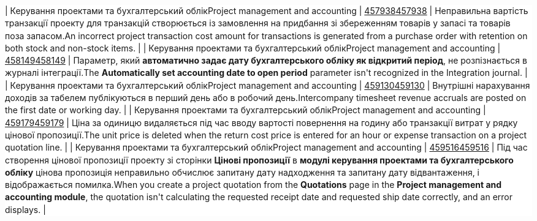| <span data-ttu-id="8e8c2-166">Керування проектами та бухгалтерський облік</span><span class="sxs-lookup"><span data-stu-id="8e8c2-166">Project management and accounting</span></span> | [<span data-ttu-id="8e8c2-167">457938</span><span class="sxs-lookup"><span data-stu-id="8e8c2-167">457938</span></span>](https://nam06.safelinks.protection.outlook.com/?url=https://fix.lcs.dynamics.com/Issue/Details/?bugId%3D457938&amp;data=04%7C01%7Cshylaw%40microsoft.com%7C30f5b585840c47e84ed708d88d6571b4%7C72f988bf86f141af91ab2d7cd011db47%7C1%7C0%7C637414814172452396%7CUnknown%7CTWFpbGZsb3d8eyJWIjoiMC4wLjAwMDAiLCJQIjoiV2luMzIiLCJBTiI6Ik1haWwiLCJXVCI6Mn0%3D%7C1000&amp;sdata=p2oVv8FU08GuqelMnfA3201QminztFgglkkzJIyLRP4%3D&amp;reserved=0) | <span data-ttu-id="8e8c2-168">Неправильна вартість транзакції проекту для транзакцій створюється із замовлення на придбання зі збереженням товарів у запасі та товарів поза запасом.</span><span class="sxs-lookup"><span data-stu-id="8e8c2-168">An incorrect project transaction cost amount for transactions is generated from a purchase order with retention on both stock and non-stock items.</span></span> |
| <span data-ttu-id="8e8c2-169">Керування проектами та бухгалтерський облік</span><span class="sxs-lookup"><span data-stu-id="8e8c2-169">Project management and accounting</span></span> | [<span data-ttu-id="8e8c2-170">458149</span><span class="sxs-lookup"><span data-stu-id="8e8c2-170">458149</span></span>](https://nam06.safelinks.protection.outlook.com/?url=https://fix.lcs.dynamics.com/Issue/Details/?bugId%3D458149&amp;data=04%7C01%7Cshylaw%40microsoft.com%7C30f5b585840c47e84ed708d88d6571b4%7C72f988bf86f141af91ab2d7cd011db47%7C1%7C0%7C637414814172462385%7CUnknown%7CTWFpbGZsb3d8eyJWIjoiMC4wLjAwMDAiLCJQIjoiV2luMzIiLCJBTiI6Ik1haWwiLCJXVCI6Mn0%3D%7C1000&amp;sdata=0TUvMKDBb%2BNQcUSswGR926fRDhAO/0CFVedXKXYDzxk%3D&amp;reserved=0) | <span data-ttu-id="8e8c2-171">Параметр, який **автоматично задає дату бухгалтерського обліку як відкритий період**, не розпізнається в журналі інтеграції.</span><span class="sxs-lookup"><span data-stu-id="8e8c2-171">The **Automatically set accounting date to open period** parameter isn't recognized in the Integration journal.</span></span> |
| <span data-ttu-id="8e8c2-172">Керування проектами та бухгалтерський облік</span><span class="sxs-lookup"><span data-stu-id="8e8c2-172">Project management and accounting</span></span> | [<span data-ttu-id="8e8c2-173">459130</span><span class="sxs-lookup"><span data-stu-id="8e8c2-173">459130</span></span>](https://nam06.safelinks.protection.outlook.com/?url=https://fix.lcs.dynamics.com/Issue/Details/?bugId%3D459130&amp;data=04%7C01%7Cshylaw%40microsoft.com%7C30f5b585840c47e84ed708d88d6571b4%7C72f988bf86f141af91ab2d7cd011db47%7C1%7C0%7C637414814172472383%7CUnknown%7CTWFpbGZsb3d8eyJWIjoiMC4wLjAwMDAiLCJQIjoiV2luMzIiLCJBTiI6Ik1haWwiLCJXVCI6Mn0%3D%7C1000&amp;sdata=BRqcRk3qNB%2BU9u1X3Wt7RXur0bZF2qVhkPWy1NVz2YE%3D&amp;reserved=0) | <span data-ttu-id="8e8c2-174">Внутрішні нарахування доходів за табелем публікуються в перший день або в робочий день.</span><span class="sxs-lookup"><span data-stu-id="8e8c2-174">Intercompany timesheet revenue accruals are posted on the first date or working day.</span></span> |
| <span data-ttu-id="8e8c2-175">Керування проектами та бухгалтерський облік</span><span class="sxs-lookup"><span data-stu-id="8e8c2-175">Project management and accounting</span></span> | [<span data-ttu-id="8e8c2-176">459179</span><span class="sxs-lookup"><span data-stu-id="8e8c2-176">459179</span></span>](https://nam06.safelinks.protection.outlook.com/?url=https://fix.lcs.dynamics.com/Issue/Details/?bugId%3D459179&amp;data=04%7C01%7Cshylaw%40microsoft.com%7C30f5b585840c47e84ed708d88d6571b4%7C72f988bf86f141af91ab2d7cd011db47%7C1%7C0%7C637414814172472383%7CUnknown%7CTWFpbGZsb3d8eyJWIjoiMC4wLjAwMDAiLCJQIjoiV2luMzIiLCJBTiI6Ik1haWwiLCJXVCI6Mn0%3D%7C1000&amp;sdata=LPoIYn67ino3VIR%2BcKp6wLKpnAcnkmcW74AcDOvbGns%3D&amp;reserved=0) | <span data-ttu-id="8e8c2-177">Ціна за одиницю видаляється під час вводу вартості повернення на годину або транзакції витрат у рядку цінової пропозиції.</span><span class="sxs-lookup"><span data-stu-id="8e8c2-177">The unit price is deleted when the return cost price is entered for an hour or expense transaction on a project quotation line.</span></span> |
| <span data-ttu-id="8e8c2-178">Керування проектами та бухгалтерський облік</span><span class="sxs-lookup"><span data-stu-id="8e8c2-178">Project management and accounting</span></span> | [<span data-ttu-id="8e8c2-179">459516</span><span class="sxs-lookup"><span data-stu-id="8e8c2-179">459516</span></span>](https://nam06.safelinks.protection.outlook.com/?url=https://fix.lcs.dynamics.com/Issue/Details/?bugId%3D459516&amp;data=04%7C01%7Cshylaw%40microsoft.com%7C30f5b585840c47e84ed708d88d6571b4%7C72f988bf86f141af91ab2d7cd011db47%7C1%7C0%7C637414814172482377%7CUnknown%7CTWFpbGZsb3d8eyJWIjoiMC4wLjAwMDAiLCJQIjoiV2luMzIiLCJBTiI6Ik1haWwiLCJXVCI6Mn0%3D%7C1000&amp;sdata=ZUrl50dNjbb5wQwWmRmgxPzQBZnY7s1ii4EB82THrWI%3D&amp;reserved=0) | <span data-ttu-id="8e8c2-180">Під час створення цінової пропозиції проекту зі сторінки **Цінові пропозиції** в **модулі керування проектами та бухгалтерського обліку** цінова пропозиція неправильно обчислює запитану дату надходження та запитану дату відвантаження, і відображається помилка.</span><span class="sxs-lookup"><span data-stu-id="8e8c2-180">When you create a project quotation from the **Quotations** page in the **Project management and accounting module**, the quotation isn't calculating the requested receipt date and requested ship date correctly, and an error displays.</span></span> |